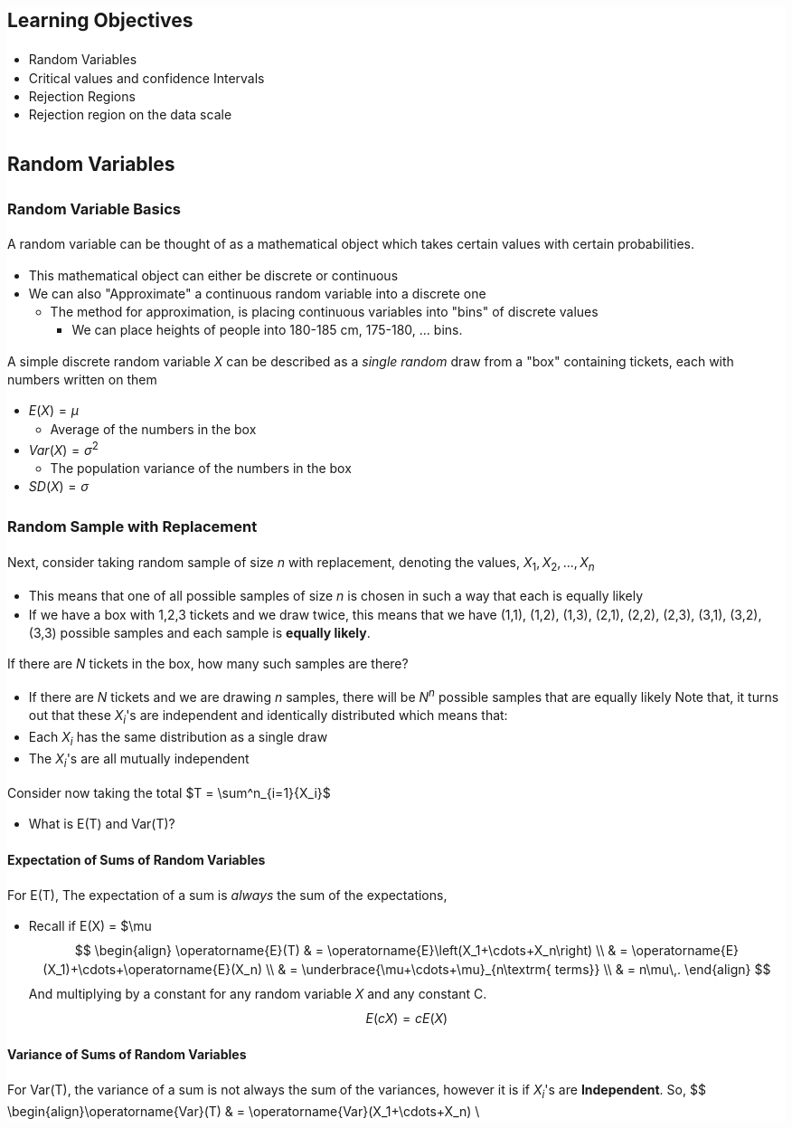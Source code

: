 ## Learning Objectives
- Random Variables
- Critical values and confidence Intervals
- Rejection Regions
- Rejection region on the data scale

## Random Variables
### Random Variable Basics
A random variable can be thought of as a mathematical object which takes certain values with certain probabilities.
- This mathematical object can either be discrete or continuous 
- We can also "Approximate" a continuous random variable into a discrete one
	- The method for approximation, is placing continuous variables into "bins" of discrete values
		- We can place heights of people into 180-185 cm, 175-180, ... bins.

A simple discrete random variable $X$ can be described as a *single random* draw from a "box" containing tickets, each with numbers written on them
- $E(X) = \mu$
	- Average of the numbers in the box
- $Var(X) = \sigma^2$
	- The population variance of the numbers in the box
- $SD(X) = \sigma$
### Random Sample with Replacement
Next, consider taking random sample of size $n$ with replacement, denoting the values, $X_1, X_2, ... ,X_n$
- This means that one of all possible samples of size $n$ is chosen in such a way that each is equally likely
- If we have a box with 1,2,3 tickets and we draw twice, this means that we have (1,1), (1,2), (1,3), (2,1), (2,2), (2,3), (3,1), (3,2), (3,3) possible samples and each sample is **equally likely**.

If there are $N$ tickets in the box, how many such samples are there?
- If there are $N$ tickets and we are drawing $n$ samples, there will be $N^n$ possible samples that are equally likely
Note that, it turns out that these $X_i$'s are independent and identically distributed which means that:
- Each $X_i$ has the same distribution as a single draw
- The $X_i$'s are all mutually independent

Consider now taking the total $T = \sum^n_{i=1}{X_i}$
- What is E(T) and Var(T)?

#### Expectation of Sums of Random Variables
For E(T), The expectation of a sum is *always* the sum of the expectations,
- Recall if E(X) = $\mu
$$
\begin{align}
\operatorname{E}(T) & = \operatorname{E}\left(X_1+\cdots+X_n\right) \\
& = \operatorname{E}(X_1)+\cdots+\operatorname{E}(X_n) \\
& = \underbrace{\mu+\cdots+\mu}_{n\textrm{ terms}} \\
& = n\mu\,.
\end{align}
$$
And multiplying by a constant for any random variable $X$ and any constant C.
$$
E(cX) = cE(X)
$$
#### Variance of Sums of Random Variables
For Var(T), the variance of a sum is not always the sum of the variances, however it is if $X_i$'s are **Independent**. So,
$$
\begin{align}\operatorname{Var}(T) & = \operatorname{Var}(X_1+\cdots+X_n)  \\